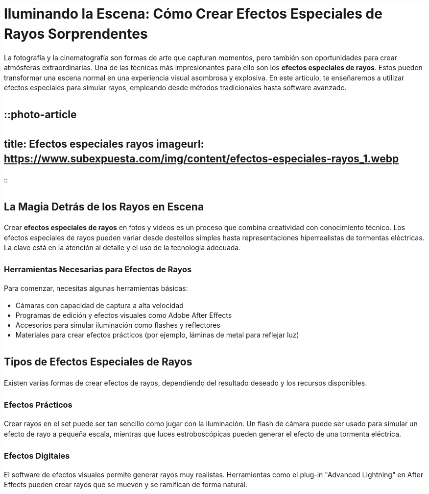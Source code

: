 # Iluminando la Escena: Cómo Crear Efectos Especiales de Rayos Sorprendentes

La fotografía y la cinematografía son formas de arte que capturan momentos, pero también son oportunidades para crear atmósferas extraordinarias. Una de las técnicas más impresionantes para ello son los **efectos especiales de rayos**. Estos pueden transformar una escena normal en una experiencia visual asombrosa y explosiva. En este artículo, te enseñaremos a utilizar efectos especiales para simular rayos, empleando desde métodos tradicionales hasta software avanzado.


::photo-article
---
title: Efectos especiales rayos
imageurl: https://www.subexpuesta.com/img/content/efectos-especiales-rayos_1.webp
---
::


## La Magia Detrás de los Rayos en Escena

Crear **efectos especiales de rayos** en fotos y vídeos es un proceso que combina creatividad con conocimiento técnico. Los efectos especiales de rayos pueden variar desde destellos simples hasta representaciones hiperrealistas de tormentas eléctricas. La clave está en la atención al detalle y el uso de la tecnología adecuada.

### Herramientas Necesarias para Efectos de Rayos

Para comenzar, necesitas algunas herramientas básicas:

- Cámaras con capacidad de captura a alta velocidad
- Programas de edición y efectos visuales como Adobe After Effects
- Accesorios para simular iluminación como flashes y reflectores
- Materiales para crear efectos prácticos (por ejemplo, láminas de metal para reflejar luz)

## Tipos de Efectos Especiales de Rayos

Existen varias formas de crear efectos de rayos, dependiendo del resultado deseado y los recursos disponibles.

### Efectos Prácticos

Crear rayos en el set puede ser tan sencillo como jugar con la iluminación. Un flash de cámara puede ser usado para simular un efecto de rayo a pequeña escala, mientras que luces estroboscópicas pueden generar el efecto de una tormenta eléctrica.

### Efectos Digitales

El software de efectos visuales permite generar rayos muy realistas. Herramientas como el plug-in "Advanced Lightning" en After Effects pueden crear rayos que se mueven y se ramifican de forma natural.

